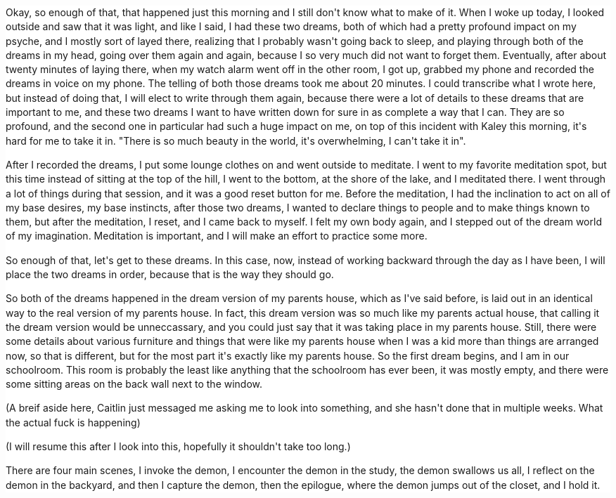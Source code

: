 Okay, so enough of that, that happened just this morning and I still don't know
what to make of it. When I woke up today, I looked outside and saw that it was
light, and like I said, I had these two dreams, both of which had a pretty
profound impact on my psyche, and I mostly sort of layed there, realizing that
I probably wasn't going back to sleep, and playing through both of the dreams
in my head, going over them again and again, because I so very much did not
want to forget them. Eventually, after about twenty minutes of laying there,
when my watch alarm went off in the other room, I got up, grabbed my phone and
recorded the dreams in voice on my phone. The telling of both those dreams took
me about 20 minutes. I could transcribe what I wrote here, but instead of doing
that, I will elect to write through them again, because there were a lot of
details to these dreams that are important to me, and these two dreams I want
to have written down for sure in as complete a way that I can. They are so
profound, and the second one in particular had such a huge impact on me, on top
of this incident with Kaley this morning, it's hard for me to take it in.
"There is so much beauty in the world, it's overwhelming, I can't take it in".

After I recorded the dreams, I put some lounge clothes on and went outside to
meditate. I went to my favorite meditation spot, but this time instead of
sitting at the top of the hill, I went to the bottom, at the shore of the lake,
and I meditated there. I went through a lot of things during that session, and
it was a good reset button for me. Before the meditation, I had the inclination
to act on all of my base desires, my base instincts, after those two dreams, I
wanted to declare things to people and to make things known to them, but after
the meditation, I reset, and I came back to myself. I felt my own body again,
and I stepped out of the dream world of my imagination. Meditation is
important, and I will make an effort to practice some more.

So enough of that, let's get to these dreams. In this case, now, instead of
working backward through the day as I have been, I will place the two dreams in
order, because that is the way they should go.

So both of the dreams happened in the dream version of my parents house, which
as I've said before, is laid out in an identical way to the real version of my
parents house. In fact, this dream version was so much like my parents actual
house, that calling it the dream version would be unneccassary, and you could
just say that it was taking place in my parents house. Still, there were some
details about various furniture and things that were like my parents house when
I was a kid more than things are arranged now, so that is different, but for
the most part it's exactly like my parents house. So the first dream begins,
and I am in our schoolroom. This room is probably the least like anything that
the schoolroom has ever been, it was mostly empty, and there were some sitting
areas on the back wall next to the window.

(A breif aside here, Caitlin just messaged me asking me to look into something,
and she hasn't done that in multiple weeks. What the actual fuck is happening)

(I will resume this after I look into this, hopefully it shouldn't take too
long.)

There are four main scenes, I invoke the demon, I encounter the demon in the
study, the demon swallows us all, I reflect on the demon in the backyard, and
then I capture the demon, then the epilogue, where the demon jumps out of the
closet, and I hold it.
